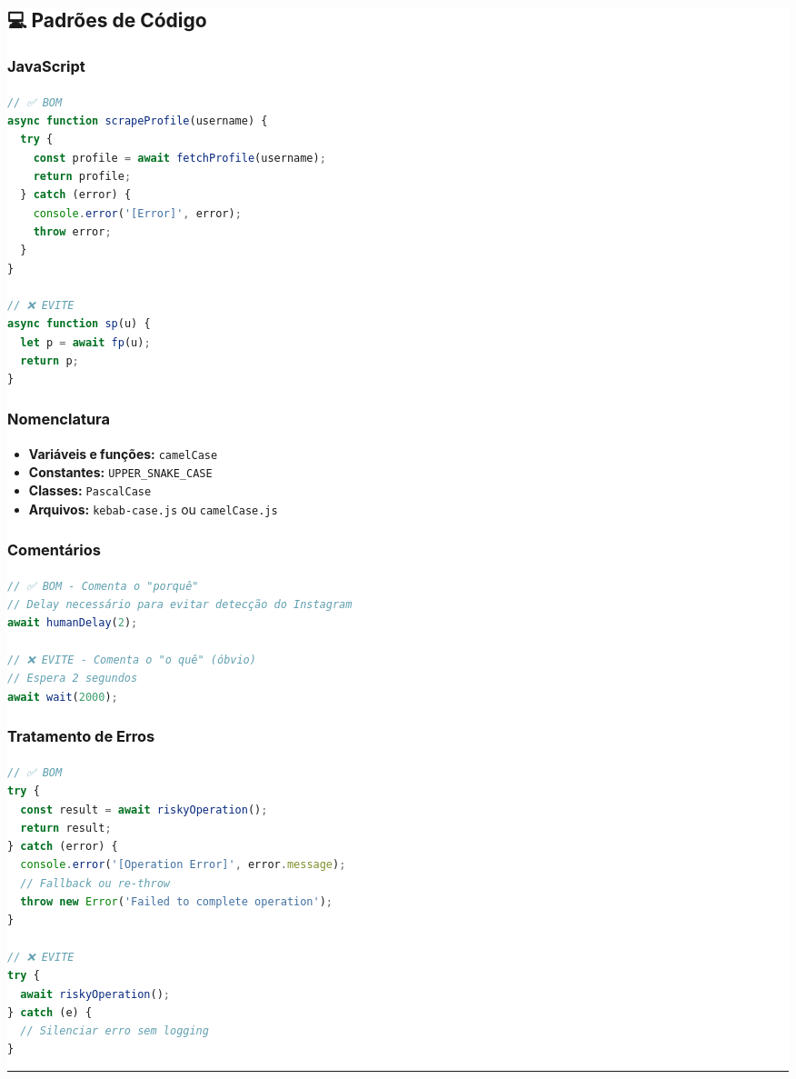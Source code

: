 
## 💻 Padrões de Código

### JavaScript

```javascript
// ✅ BOM
async function scrapeProfile(username) {
  try {
    const profile = await fetchProfile(username);
    return profile;
  } catch (error) {
    console.error('[Error]', error);
    throw error;
  }
}

// ❌ EVITE
async function sp(u) {
  let p = await fp(u);
  return p;
}
```

### Nomenclatura

- **Variáveis e funções:** `camelCase`
- **Constantes:** `UPPER_SNAKE_CASE`
- **Classes:** `PascalCase`
- **Arquivos:** `kebab-case.js` ou `camelCase.js`

### Comentários

```javascript
// ✅ BOM - Comenta o "porquê"
// Delay necessário para evitar detecção do Instagram
await humanDelay(2);

// ❌ EVITE - Comenta o "o quê" (óbvio)
// Espera 2 segundos
await wait(2000);
```

### Tratamento de Erros

```javascript
// ✅ BOM
try {
  const result = await riskyOperation();
  return result;
} catch (error) {
  console.error('[Operation Error]', error.message);
  // Fallback ou re-throw
  throw new Error('Failed to complete operation');
}

// ❌ EVITE
try {
  await riskyOperation();
} catch (e) {
  // Silenciar erro sem logging
}
```

---